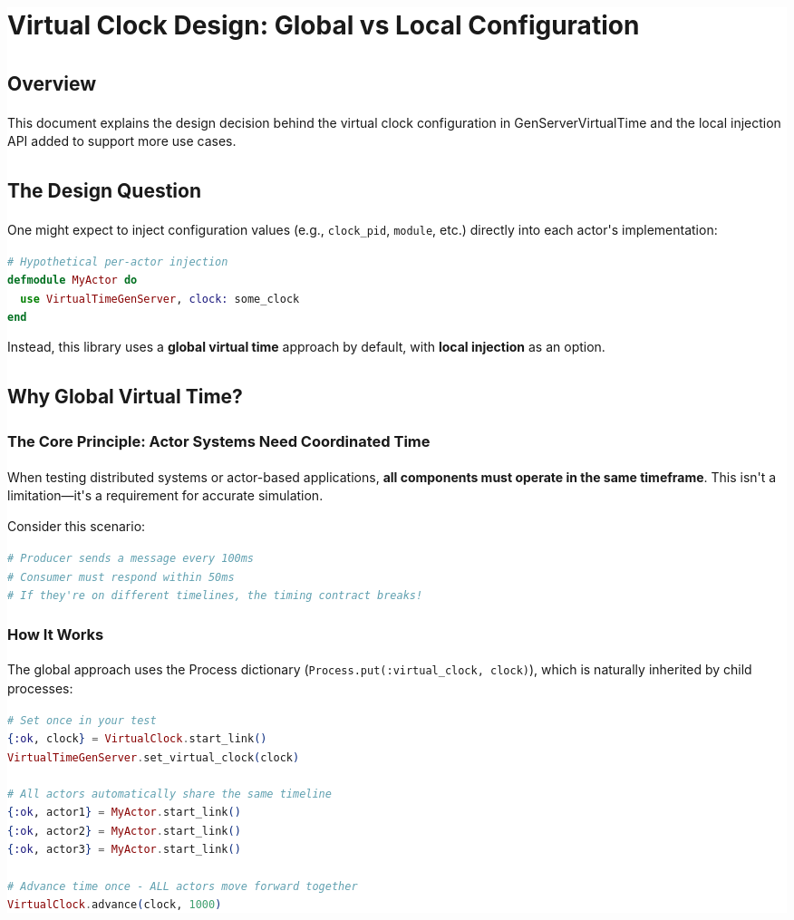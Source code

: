 # Virtual Clock Design: Global vs Local Configuration

## Overview

This document explains the design decision behind the virtual clock
configuration in GenServerVirtualTime and the local injection API added to
support more use cases.

## The Design Question

One might expect to inject configuration values (e.g., `clock_pid`, `module`,
etc.) directly into each actor's implementation:

```elixir
# Hypothetical per-actor injection
defmodule MyActor do
  use VirtualTimeGenServer, clock: some_clock
end
```

Instead, this library uses a **global virtual time** approach by default, with
**local injection** as an option.

## Why Global Virtual Time?

### The Core Principle: Actor Systems Need Coordinated Time

When testing distributed systems or actor-based applications, **all components
must operate in the same timeframe**. This isn't a limitation—it's a requirement
for accurate simulation.

Consider this scenario:

```elixir
# Producer sends a message every 100ms
# Consumer must respond within 50ms
# If they're on different timelines, the timing contract breaks!
```

### How It Works

The global approach uses the Process dictionary
(`Process.put(:virtual_clock, clock)`), which is naturally inherited by child
processes:

```elixir
# Set once in your test
{:ok, clock} = VirtualClock.start_link()
VirtualTimeGenServer.set_virtual_clock(clock)

# All actors automatically share the same timeline
{:ok, actor1} = MyActor.start_link()
{:ok, actor2} = MyActor.start_link()
{:ok, actor3} = MyActor.start_link()

# Advance time once - ALL actors move forward together
VirtualClock.advance(clock, 1000)
```
